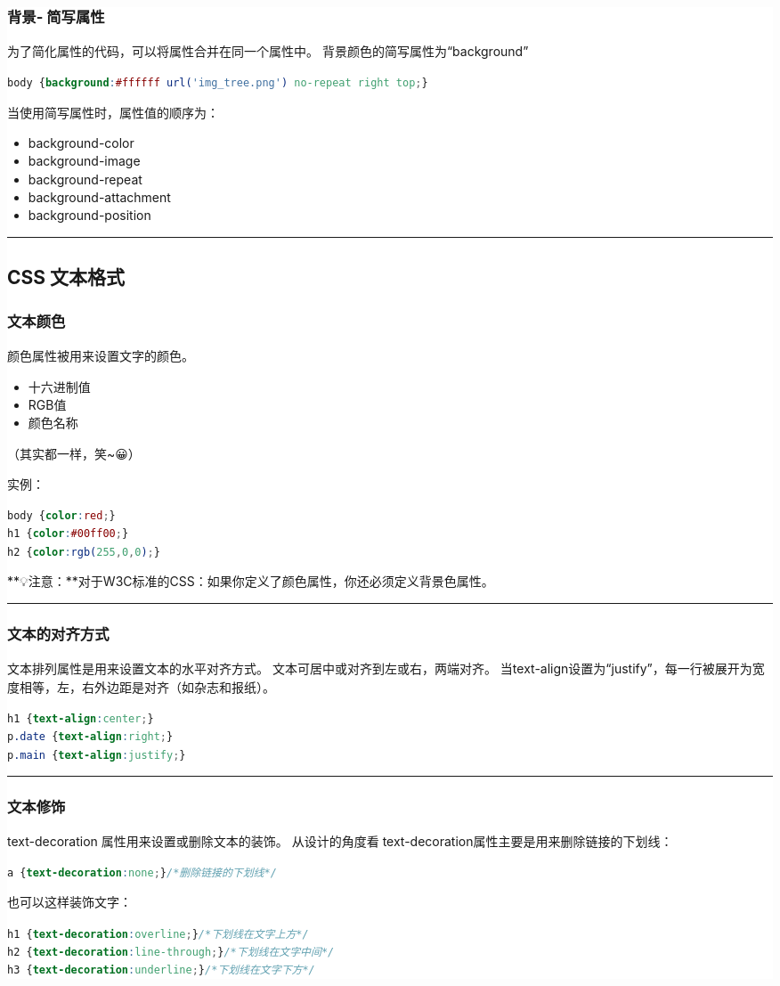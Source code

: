
### 背景- 简写属性

为了简化属性的代码，可以将属性合并在同一个属性中。
背景颜色的简写属性为“background”
```CSS
body {background:#ffffff url('img_tree.png') no-repeat right top;}
```
当使用简写属性时，属性值的顺序为：
* background-color
* background-image
* background-repeat
* background-attachment
* background-position

---

## CSS 文本格式

### 文本颜色

颜色属性被用来设置文字的颜色。
* 十六进制值
* RGB值
* 颜色名称

（其实都一样，笑~😀）

实例：
```CSS
body {color:red;}
h1 {color:#00ff00;}
h2 {color:rgb(255,0,0);}
```

**💡注意：**对于W3C标准的CSS：如果你定义了颜色属性，你还必须定义背景色属性。

---

### 文本的对齐方式

文本排列属性是用来设置文本的水平对齐方式。
文本可居中或对齐到左或右，两端对齐。
当text-align设置为“justify”，每一行被展开为宽度相等，左，右外边距是对齐（如杂志和报纸）。
```CSS
h1 {text-align:center;}
p.date {text-align:right;}
p.main {text-align:justify;}
```

---

### 文本修饰

text-decoration 属性用来设置或删除文本的装饰。
从设计的角度看 text-decoration属性主要是用来删除链接的下划线：
```CSS
a {text-decoration:none;}/*删除链接的下划线*/
```
也可以这样装饰文字：
```CSS
h1 {text-decoration:overline;}/*下划线在文字上方*/
h2 {text-decoration:line-through;}/*下划线在文字中间*/
h3 {text-decoration:underline;}/*下划线在文字下方*/
```
